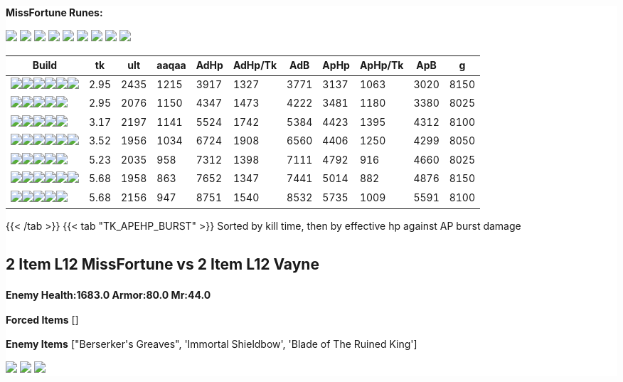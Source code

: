 

**MissFortune Runes:**


![](/Styles/Precision/PressTheAttack/PressTheAttack.png)
![](/Styles/Precision/Overheal.png)
![](/Styles/Precision/LegendAlacrity/LegendAlacrity.png)
![](/Styles/Precision/CoupDeGrace/CoupDeGrace.png)
![](/Styles/Sorcery/AbsoluteFocus/AbsoluteFocus.png)
![](/Styles/Sorcery/GatheringStorm/GatheringStorm.png)
![](/StatMods/StatModsAdaptiveForceIcon.png)
![](/StatMods/StatModsAdaptiveForceIcon.png)
![](/StatMods/StatModsArmorIcon.png)





 Build |tk|ult|aaqaa|AdHp|AdHp/Tk|AdB|ApHp|ApHp/Tk|ApB|g
-|-|-|-|-|-|-|-|-|-|-
![](/item/6672.png)![](/item/3142.png)![](/item/1053.png)![](/item/1055.png)![](/item/1036.png)![](/item/1036.png)|2.95|2435|1215|3917|1327|3771|3137|1063|3020|8150
![](/item/6672.png)![](/item/6609.png)![](/item/1053.png)![](/item/1055.png)![](/item/1037.png)|2.95|2076|1150|4347|1473|4222|3481|1180|3380|8025
![](/item/6672.png)![](/item/6673.png)![](/item/1055.png)![](/item/1038.png)![](/item/1036.png)|3.17|2197|1141|5524|1742|5384|4423|1395|4312|8100
![](/item/6672.png)![](/item/3026.png)![](/item/1053.png)![](/item/1055.png)![](/item/1036.png)![](/item/1036.png)|3.52|1956|1034|6724|1908|6560|4406|1250|4299|8050
![](/item/3026.png)![](/item/6609.png)![](/item/1053.png)![](/item/1055.png)![](/item/1037.png)|5.23|2035|958|7312|1398|7111|4792|916|4660|8025
![](/item/3026.png)![](/item/3071.png)![](/item/1053.png)![](/item/1055.png)![](/item/1036.png)![](/item/1036.png)|5.68|1958|863|7652|1347|7441|5014|882|4876|8150
![](/item/6673.png)![](/item/3026.png)![](/item/1055.png)![](/item/1038.png)![](/item/1036.png)|5.68|2156|947|8751|1540|8532|5735|1009|5591|8100
{{< /tab >}}
{{< tab "TK_APEHP_BURST" >}}
Sorted by kill time, then by effective hp against AP burst damage
## 2 Item L12 MissFortune vs 2 Item L12 Vayne

**Enemy Health:1683.0 Armor:80.0 Mr:44.0**


**Forced Items** []








**Enemy Items** ["Berserker's Greaves", 'Immortal Shieldbow', 'Blade of The Ruined King']





![](/item/3006.png)
![](/item/6673.png)
![](/item/3153.png)
